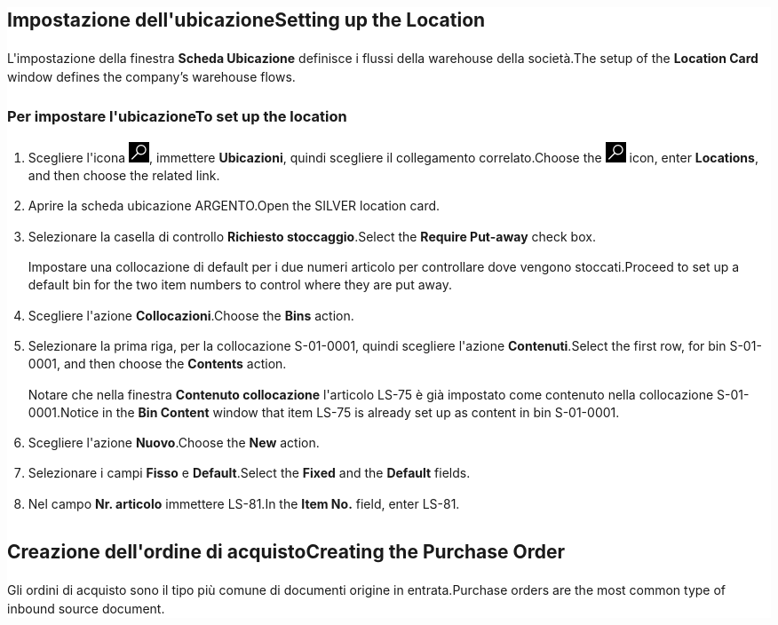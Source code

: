 ## <a name="setting-up-the-location"></a><span data-ttu-id="0bb7d-162">Impostazione dell'ubicazione</span><span class="sxs-lookup"><span data-stu-id="0bb7d-162">Setting up the Location</span></span>  
 <span data-ttu-id="0bb7d-163">L'impostazione della finestra **Scheda Ubicazione** definisce i flussi della warehouse della società.</span><span class="sxs-lookup"><span data-stu-id="0bb7d-163">The setup of the **Location Card** window defines the company’s warehouse flows.</span></span>  

### <a name="to-set-up-the-location"></a><span data-ttu-id="0bb7d-164">Per impostare l'ubicazione</span><span class="sxs-lookup"><span data-stu-id="0bb7d-164">To set up the location</span></span>  

1.  <span data-ttu-id="0bb7d-165">Scegliere l'icona ![Cerca pagina o report](media/ui-search/search_small.png "icona Cerca pagina o report"), immettere **Ubicazioni**, quindi scegliere il collegamento correlato.</span><span class="sxs-lookup"><span data-stu-id="0bb7d-165">Choose the ![Search for Page or Report](media/ui-search/search_small.png "Search for Page or Report icon") icon, enter **Locations**, and then choose the related link.</span></span>  
2.  <span data-ttu-id="0bb7d-166">Aprire la scheda ubicazione ARGENTO.</span><span class="sxs-lookup"><span data-stu-id="0bb7d-166">Open the SILVER location card.</span></span>  
3.  <span data-ttu-id="0bb7d-167">Selezionare la casella di controllo **Richiesto stoccaggio**.</span><span class="sxs-lookup"><span data-stu-id="0bb7d-167">Select the **Require Put-away** check box.</span></span>  

    <span data-ttu-id="0bb7d-168">Impostare una collocazione di default per i due numeri articolo per controllare dove vengono stoccati.</span><span class="sxs-lookup"><span data-stu-id="0bb7d-168">Proceed to set up a default bin for the two item numbers to control where they are put away.</span></span>  

4.  <span data-ttu-id="0bb7d-169">Scegliere l'azione **Collocazioni**.</span><span class="sxs-lookup"><span data-stu-id="0bb7d-169">Choose the **Bins** action.</span></span>  
5.  <span data-ttu-id="0bb7d-170">Selezionare la prima riga, per la collocazione S-01-0001, quindi scegliere l'azione **Contenuti**.</span><span class="sxs-lookup"><span data-stu-id="0bb7d-170">Select the first row, for bin S-01-0001, and then choose the **Contents** action.</span></span>  

    <span data-ttu-id="0bb7d-171">Notare che nella finestra **Contenuto collocazione** l'articolo LS-75 è già impostato come contenuto nella collocazione S-01-0001.</span><span class="sxs-lookup"><span data-stu-id="0bb7d-171">Notice in the **Bin Content** window that item LS-75 is already set up as content in bin S-01-0001.</span></span>  

6.  <span data-ttu-id="0bb7d-172">Scegliere l'azione **Nuovo**.</span><span class="sxs-lookup"><span data-stu-id="0bb7d-172">Choose the **New** action.</span></span>  
7.  <span data-ttu-id="0bb7d-173">Selezionare i campi **Fisso** e **Default**.</span><span class="sxs-lookup"><span data-stu-id="0bb7d-173">Select the **Fixed** and the **Default** fields.</span></span>  
8.  <span data-ttu-id="0bb7d-174">Nel campo **Nr. articolo** immettere LS-81.</span><span class="sxs-lookup"><span data-stu-id="0bb7d-174">In the **Item No.** field, enter LS-81.</span></span>  

## <a name="creating-the-purchase-order"></a><span data-ttu-id="0bb7d-175">Creazione dell'ordine di acquisto</span><span class="sxs-lookup"><span data-stu-id="0bb7d-175">Creating the Purchase Order</span></span>  
<span data-ttu-id="0bb7d-176">Gli ordini di acquisto sono il tipo più comune di documenti origine in entrata.</span><span class="sxs-lookup"><span data-stu-id="0bb7d-176">Purchase orders are the most common type of inbound source document.</span></span>  
